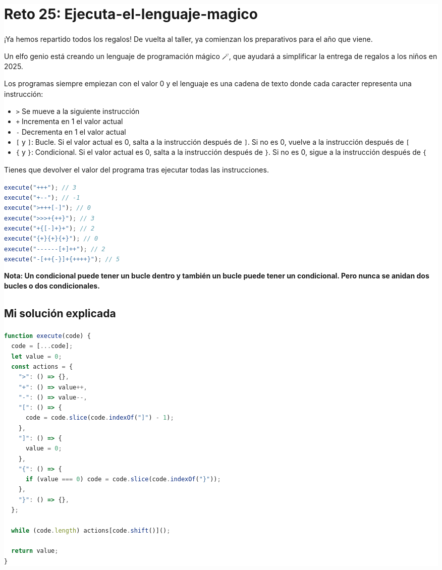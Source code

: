 # Reto 25: Ejecuta-el-lenguaje-magico

¡Ya hemos repartido todos los regalos! De vuelta al taller, ya comienzan los preparativos para el año que viene.

Un elfo genio está creando un lenguaje de programación mágico 🪄, que ayudará a simplificar la entrega de regalos a los niños en 2025.

Los programas siempre empiezan con el valor 0 y el lenguaje es una cadena de texto donde cada caracter representa una instrucción:

- `>` Se mueve a la siguiente instrucción
- `+` Incrementa en 1 el valor actual
- `-` Decrementa en 1 el valor actual
- `[` y `]`: Bucle. Si el valor actual es 0, salta a la instrucción después de `]`. Si no es 0, vuelve a la instrucción después de `[`
- `{` y `}`: Condicional. Si el valor actual es 0, salta a la instrucción después de `}`. Si no es 0, sigue a la instrucción después de `{`

Tienes que devolver el valor del programa tras ejecutar todas las instrucciones.

```js
execute("+++"); // 3
execute("+--"); // -1
execute(">+++[-]"); // 0
execute(">>>+{++}"); // 3
execute("+{[-]+}+"); // 2
execute("{+}{+}{+}"); // 0
execute("------[+]++"); // 2
execute("-[++{-}]+{++++}"); // 5
```

**Nota: Un condicional puede tener un bucle dentro y también un bucle puede tener un condicional. Pero nunca se anidan dos bucles o dos condicionales.**

## Mi solución explicada

```js
function execute(code) {
  code = [...code];
  let value = 0;
  const actions = {
    ">": () => {},
    "+": () => value++,
    "-": () => value--,
    "[": () => {
      code = code.slice(code.indexOf("]") - 1);
    },
    "]": () => {
      value = 0;
    },
    "{": () => {
      if (value === 0) code = code.slice(code.indexOf("}"));
    },
    "}": () => {},
  };

  while (code.length) actions[code.shift()]();

  return value;
}
```
